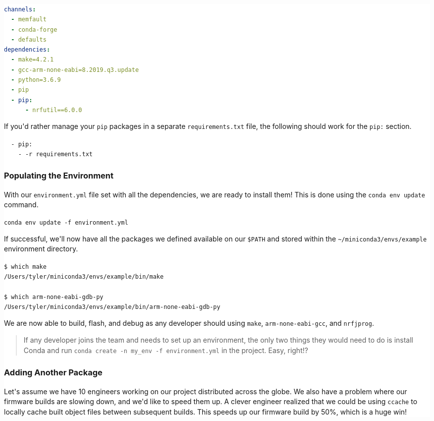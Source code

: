 ```yaml
channels:
  - memfault
  - conda-forge
  - defaults
dependencies:
  - make=4.2.1
  - gcc-arm-none-eabi=8.2019.q3.update
  - python=3.6.9
  - pip
  - pip:
      - nrfutil==6.0.0
```

If you'd rather manage your `pip` packages in a separate `requirements.txt`
file, the following should work for the `pip:` section.

```
  - pip:
    - -r requirements.txt
```

### Populating the Environment

With our `environment.yml` file set with all the dependencies, we are ready to
install them! This is done using the `conda env update` command.

```
conda env update -f environment.yml
```

If successful, we'll now have all the packages we defined available on our
`$PATH` and stored within the `~/miniconda3/envs/example` environment directory.

```
$ which make
/Users/tyler/miniconda3/envs/example/bin/make

$ which arm-none-eabi-gdb-py
/Users/tyler/miniconda3/envs/example/bin/arm-none-eabi-gdb-py
```

We are now able to build, flash, and debug as any developer should using `make`,
`arm-none-eabi-gcc`, and `nrfjprog`.

> If any developer joins the team and needs to set up an environment, the only
> two things they would need to do is install Conda and run
> `conda create -n my_env -f environment.yml` in the project. Easy, right!?

### Adding Another Package

Let's assume we have 10 engineers working on our project distributed across the
globe. We also have a problem where our firmware builds are slowing down, and
we'd like to speed them up. A clever engineer realized that we could be using
`ccache` to locally cache built object files between subsequent builds. This
speeds up our firmware build by 50%, which is a huge win!
